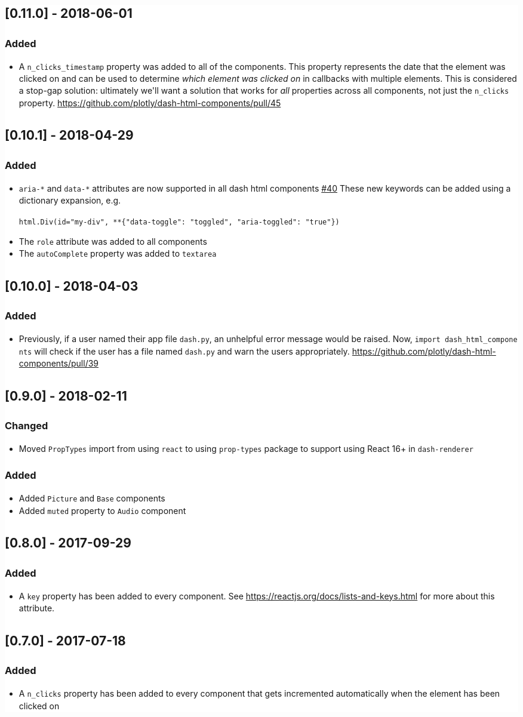 ## [0.11.0] - 2018-06-01
### Added
- A `n_clicks_timestamp` property was added to all of the components. This property represents the date that the element was clicked on and can be used to determine _which element was clicked on_ in callbacks with multiple elements. This is considered a stop-gap solution: ultimately we'll want a solution that works for _all_ properties across all components, not just the `n_clicks` property. https://github.com/plotly/dash-html-components/pull/45

## [0.10.1] - 2018-04-29
### Added
- `aria-*` and `data-*` attributes are now supported in all dash html components [#40](https://github.com/plotly/dash-html-components/pull/40)
    These new keywords can be added using a dictionary expansion, e.g.
    ```
    html.Div(id="my-div", **{"data-toggle": "toggled", "aria-toggled": "true"})
    ```
- The `role` attribute was added to all components
- The `autoComplete` property was added to `textarea`

## [0.10.0] - 2018-04-03
### Added
- Previously, if a user named their app file `dash.py`, an unhelpful error
message would be raised. Now, `import dash_html_components` will check if
the user has a file named `dash.py` and warn the users appropriately.
https://github.com/plotly/dash-html-components/pull/39

## [0.9.0] - 2018-02-11
### Changed
- Moved `PropTypes` import from using `react` to using `prop-types` package to support using React 16+ in `dash-renderer`

### Added
- Added `Picture` and `Base` components
- Added `muted` property to `Audio` component

## [0.8.0] - 2017-09-29
### Added
- A `key` property has been added to every component. See https://reactjs.org/docs/lists-and-keys.html for more about this attribute.

## [0.7.0] - 2017-07-18
### Added
- A `n_clicks` property has been added to every component that gets incremented automatically when the element has been clicked on


[0.2.3]: https://github.com/plotly/dash-html-components/compare/v0.2.2...v0.2.3
[0.2.2]: https://github.com/plotly/dash-html-components/compare/v0.2.0...v0.2.2
[0.2.0]: https://github.com/plotly/dash-html-components/compare/v0.1.0...v0.2.0